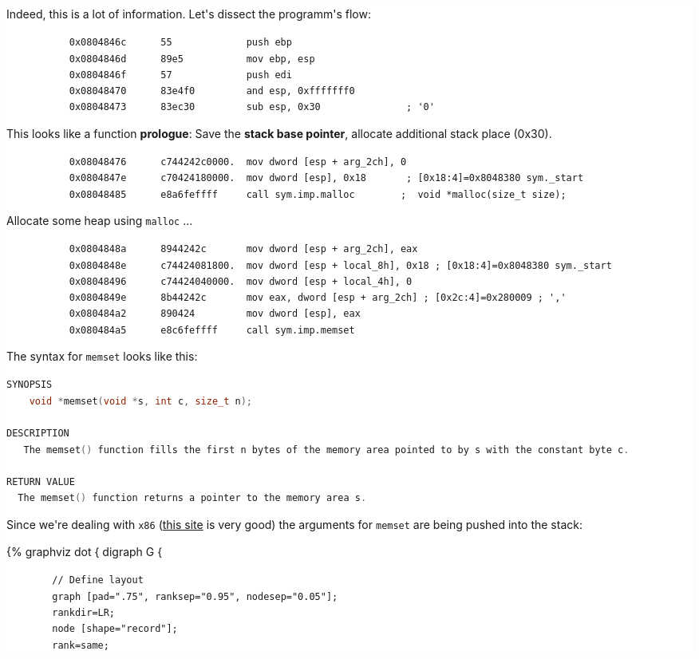 Indeed, this is a lot of information. Let's dissect the programm's flow:

```.assembler
           0x0804846c      55             push ebp
           0x0804846d      89e5           mov ebp, esp
           0x0804846f      57             push edi
           0x08048470      83e4f0         and esp, 0xfffffff0
           0x08048473      83ec30         sub esp, 0x30               ; '0'
```

This looks like a function **prologue**: Save the **stack base pointer**, allocate additional stack place (0x30). 

```.assembler
           0x08048476      c744242c0000.  mov dword [esp + arg_2ch], 0
           0x0804847e      c70424180000.  mov dword [esp], 0x18       ; [0x18:4]=0x8048380 sym._start
           0x08048485      e8a6feffff     call sym.imp.malloc        ;  void *malloc(size_t size);
```

Allocate some heap using `malloc` ...

```.assembler
           0x0804848a      8944242c       mov dword [esp + arg_2ch], eax
           0x0804848e      c74424081800.  mov dword [esp + local_8h], 0x18 ; [0x18:4]=0x8048380 sym._start
           0x08048496      c74424040000.  mov dword [esp + local_4h], 0
           0x0804849e      8b44242c       mov eax, dword [esp + arg_2ch] ; [0x2c:4]=0x280009 ; ','
           0x080484a2      890424         mov dword [esp], eax
           0x080484a5      e8c6feffff     call sym.imp.memset
```

The syntax for `memset` looks like this:

```.c
SYNOPSIS
    void *memset(void *s, int c, size_t n);

DESCRIPTION
   The memset() function fills the first n bytes of the memory area pointed to by s with the constant byte c.

RETURN VALUE
  The memset() function returns a pointer to the memory area s.
```

Since we're dealing with `x86` ([this site](http://wiki.osdev.org/Calling_Conventions) is very good) the
arguments for `memset` are being pushed into the stack:

{% graphviz 
    dot {
		digraph G {
		 
			// Define layout
			graph [pad=".75", ranksep="0.95", nodesep="0.05"];
			rankdir=LR;
			node [shape="record"];
			rank=same;
		 